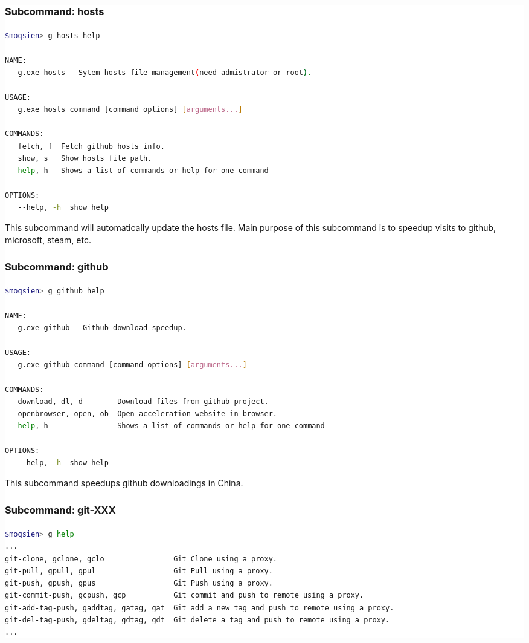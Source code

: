 ### Subcommand: hosts
```bash
$moqsien> g hosts help

NAME:
   g.exe hosts - Sytem hosts file management(need admistrator or root).

USAGE:
   g.exe hosts command [command options] [arguments...]

COMMANDS:
   fetch, f  Fetch github hosts info.
   show, s   Show hosts file path.
   help, h   Shows a list of commands or help for one command

OPTIONS:
   --help, -h  show help
```
This subcommand will automatically update the hosts file. Main purpose of this subcommand is to speedup visits to github, microsoft, steam, etc.

### Subcommand: github
```bash
$moqsien> g github help

NAME:
   g.exe github - Github download speedup.

USAGE:
   g.exe github command [command options] [arguments...]

COMMANDS:
   download, dl, d        Download files from github project.
   openbrowser, open, ob  Open acceleration website in browser.
   help, h                Shows a list of commands or help for one command

OPTIONS:
   --help, -h  show help
```
This subcommand speedups github downloadings in China.

### Subcommand: git-XXX
```bash
$moqsien> g help
...
git-clone, gclone, gclo                Git Clone using a proxy.
git-pull, gpull, gpul                  Git Pull using a proxy.
git-push, gpush, gpus                  Git Push using a proxy.
git-commit-push, gcpush, gcp           Git commit and push to remote using a proxy.
git-add-tag-push, gaddtag, gatag, gat  Git add a new tag and push to remote using a proxy.
git-del-tag-push, gdeltag, gdtag, gdt  Git delete a tag and push to remote using a proxy.
...

```
